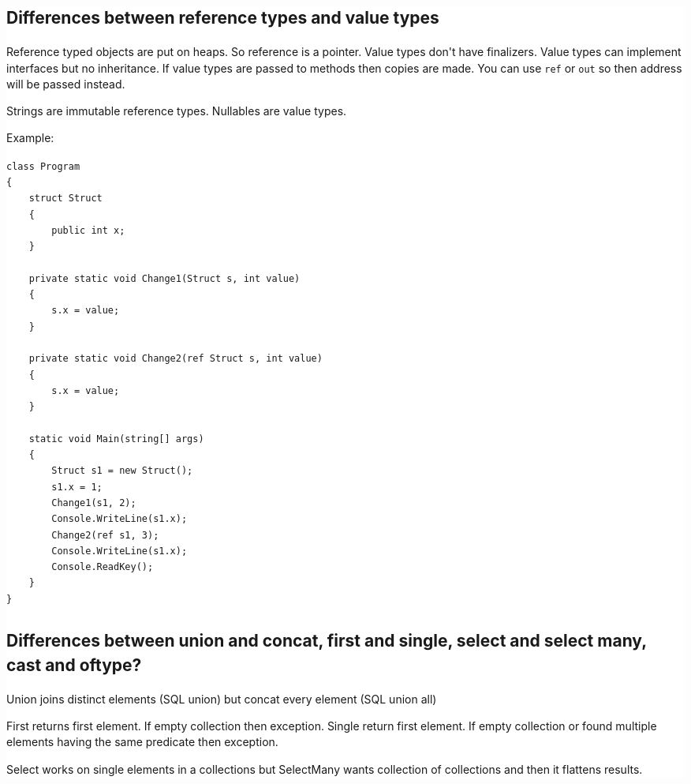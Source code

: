 ## Differences between reference types and value types

Reference typed objects are put on heaps. So reference is a pointer.
Value types don't have finalizers. Value types can implement interfaces but no inheritance.
If value types are passed to methods then copies are made. You can use `ref` or `out` so then address will be passed instead.

Strings are immutable reference types. Nullables are value types.

Example:
```
class Program
{
    struct Struct
    {
        public int x;
    }

    private static void Change1(Struct s, int value)
    {
        s.x = value;
    }

    private static void Change2(ref Struct s, int value)
    {
        s.x = value;
    }

    static void Main(string[] args)
    {
        Struct s1 = new Struct();
        s1.x = 1;
        Change1(s1, 2);
        Console.WriteLine(s1.x);
        Change2(ref s1, 3);
        Console.WriteLine(s1.x);
        Console.ReadKey();
    }
}
```

## Differences between union and concat, first and single, select and select many, cast and oftype?

Union joins distinct elements (SQL union) but concat every element (SQL union all)

First returns first element. If empty collection then exception.
Single return first element. If empty collection or found multiple elements having the same predicate then exception.

Select works on single elements in a collections but SelectMany wants collection of collections and then it flattens results.

